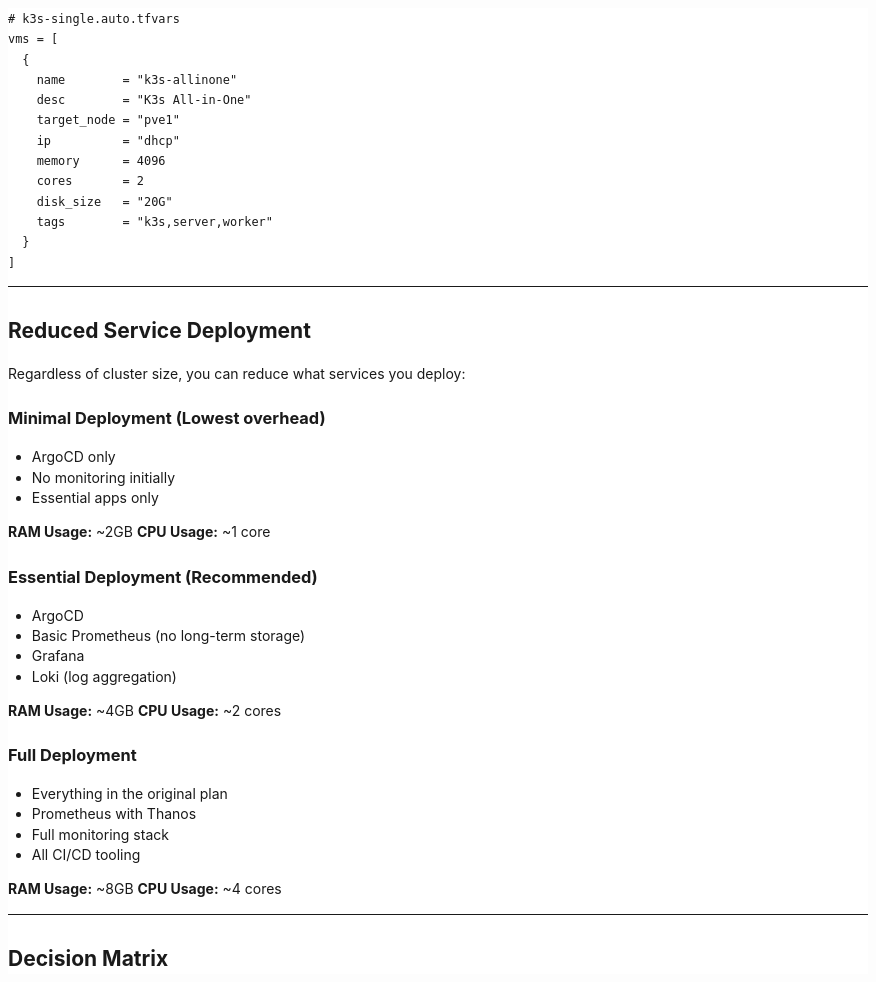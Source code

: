 ```hcl
# k3s-single.auto.tfvars
vms = [
  {
    name        = "k3s-allinone"
    desc        = "K3s All-in-One"
    target_node = "pve1"
    ip          = "dhcp"
    memory      = 4096
    cores       = 2
    disk_size   = "20G"
    tags        = "k3s,server,worker"
  }
]
```

---

## Reduced Service Deployment

Regardless of cluster size, you can reduce what services you deploy:

### Minimal Deployment (Lowest overhead)
- ArgoCD only
- No monitoring initially
- Essential apps only

**RAM Usage:** ~2GB
**CPU Usage:** ~1 core

### Essential Deployment (Recommended)
- ArgoCD
- Basic Prometheus (no long-term storage)
- Grafana
- Loki (log aggregation)

**RAM Usage:** ~4GB
**CPU Usage:** ~2 cores

### Full Deployment
- Everything in the original plan
- Prometheus with Thanos
- Full monitoring stack
- All CI/CD tooling

**RAM Usage:** ~8GB
**CPU Usage:** ~4 cores

---

## Decision Matrix
